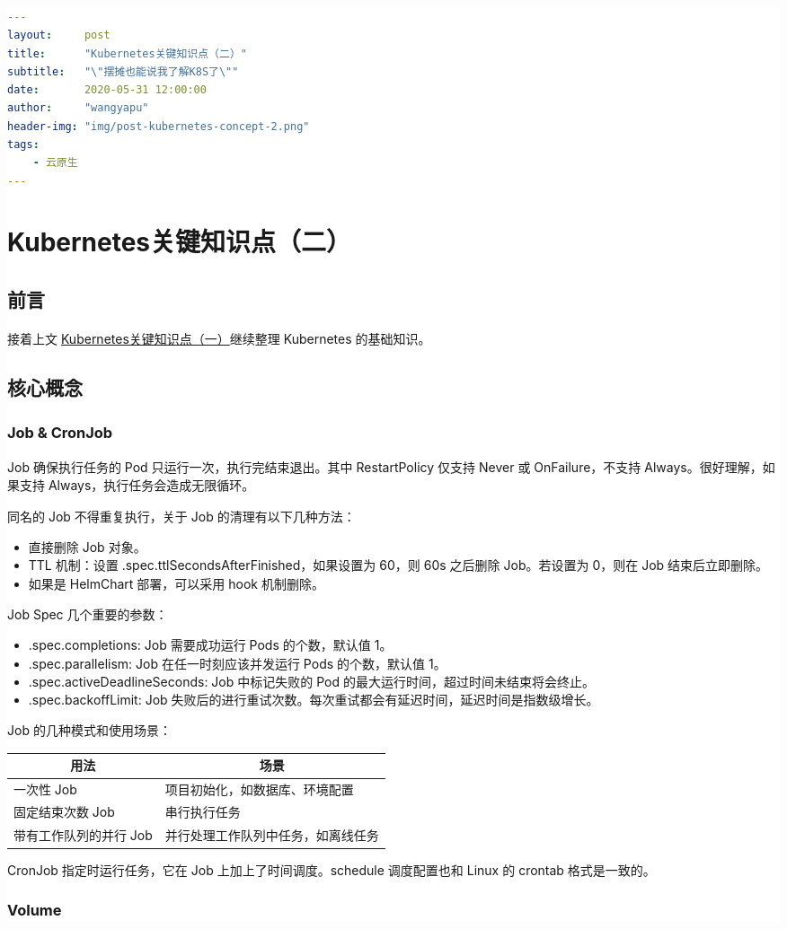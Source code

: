 ```yaml
---
layout:     post
title:      "Kubernetes关键知识点（二）"
subtitle:   "\"摆摊也能说我了解K8S了\""
date:       2020-05-31 12:00:00
author:     "wangyapu"
header-img: "img/post-kubernetes-concept-2.png"
tags:
    - 云原生
---
```


# Kubernetes关键知识点（二）

## 前言

接着上文 [Kubernetes关键知识点（一）](https://mp.weixin.qq.com/s/zK-9RX8jiBID54WPRapj6A)继续整理 Kubernetes 的基础知识。

## 核心概念

### Job & CronJob

Job 确保执行任务的 Pod 只运行一次，执行完结束退出。其中 RestartPolicy 仅支持 Never 或 OnFailure，不支持 Always。很好理解，如果支持 Always，执行任务会造成无限循环。

同名的 Job 不得重复执行，关于 Job 的清理有以下几种方法：

- 直接删除 Job 对象。
- TTL 机制：设置 .spec.ttlSecondsAfterFinished，如果设置为 60，则 60s 之后删除 Job。若设置为 0，则在 Job 结束后立即删除。
- 如果是 HelmChart 部署，可以采用 hook 机制删除。

Job Spec 几个重要的参数：

- .spec.completions: Job 需要成功运行 Pods 的个数，默认值 1。
- .spec.parallelism: Job 在任一时刻应该并发运行 Pods 的个数，默认值 1。
- .spec.activeDeadlineSeconds: Job 中标记失败的 Pod 的最大运行时间，超过时间未结束将会终止。
- .spec.backoffLimit: Job 失败后的进行重试次数。每次重试都会有延迟时间，延迟时间是指数级增长。

Job 的几种模式和使用场景：


| 用法 | 场景 |
| --- | --- |
| 一次性 Job | 项目初始化，如数据库、环境配置 |
| 固定结束次数 Job | 串行执行任务 |
| 带有工作队列的并行 Job | 并行处理工作队列中任务，如离线任务 |

CronJob 指定时运行任务，它在 Job 上加上了时间调度。schedule 调度配置也和 Linux 的 crontab 格式是一致的。

### Volume
